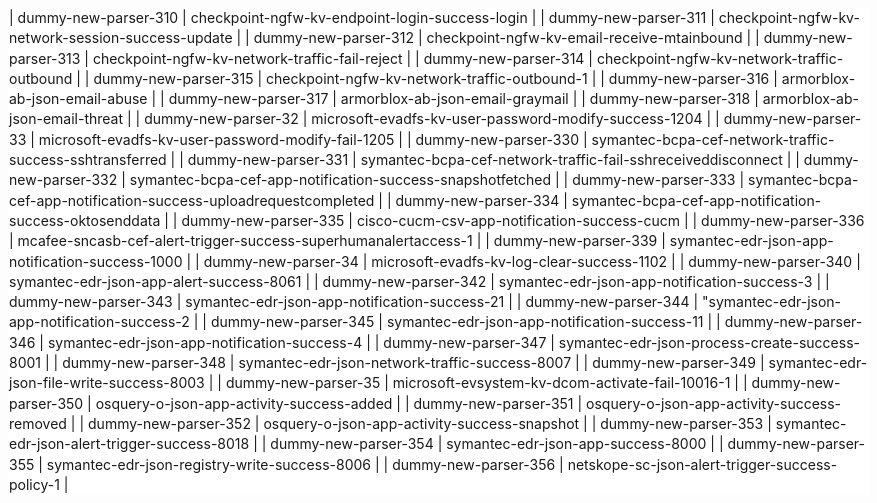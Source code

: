 | dummy-new-parser-310               | checkpoint-ngfw-kv-endpoint-login-success-login                                    |
| dummy-new-parser-311               | checkpoint-ngfw-kv-network-session-success-update                                  |
| dummy-new-parser-312               | checkpoint-ngfw-kv-email-receive-mtainbound                                        |
| dummy-new-parser-313               | checkpoint-ngfw-kv-network-traffic-fail-reject                                     |
| dummy-new-parser-314               | checkpoint-ngfw-kv-network-traffic-outbound                                        |
| dummy-new-parser-315               | checkpoint-ngfw-kv-network-traffic-outbound-1                                      |
| dummy-new-parser-316               | armorblox-ab-json-email-abuse                                                      |
| dummy-new-parser-317               | armorblox-ab-json-email-graymail                                                   |
| dummy-new-parser-318               | armorblox-ab-json-email-threat                                                     |
| dummy-new-parser-32                | microsoft-evadfs-kv-user-password-modify-success-1204                              |
| dummy-new-parser-33                | microsoft-evadfs-kv-user-password-modify-fail-1205                                 |
| dummy-new-parser-330               | symantec-bcpa-cef-network-traffic-success-sshtransferred                           |
| dummy-new-parser-331               | symantec-bcpa-cef-network-traffic-fail-sshreceiveddisconnect                       |
| dummy-new-parser-332               | symantec-bcpa-cef-app-notification-success-snapshotfetched                         |
| dummy-new-parser-333               | symantec-bcpa-cef-app-notification-success-uploadrequestcompleted                  |
| dummy-new-parser-334               | symantec-bcpa-cef-app-notification-success-oktosenddata                            |
| dummy-new-parser-335               | cisco-cucm-csv-app-notification-success-cucm                                       |
| dummy-new-parser-336               | mcafee-sncasb-cef-alert-trigger-success-superhumanalertaccess-1                    |
| dummy-new-parser-339               | symantec-edr-json-app-notification-success-1000                                    |
| dummy-new-parser-34                | microsoft-evadfs-kv-log-clear-success-1102                                         |
| dummy-new-parser-340               | symantec-edr-json-app-alert-success-8061                                           |
| dummy-new-parser-342               | symantec-edr-json-app-notification-success-3                                       |
| dummy-new-parser-343               | symantec-edr-json-app-notification-success-21                                      |
| dummy-new-parser-344               | "symantec-edr-json-app-notification-success-2                                      |
| dummy-new-parser-345               | symantec-edr-json-app-notification-success-11                                      |
| dummy-new-parser-346               | symantec-edr-json-app-notification-success-4                                       |
| dummy-new-parser-347               | symantec-edr-json-process-create-success-8001                                      |
| dummy-new-parser-348               | symantec-edr-json-network-traffic-success-8007                                     |
| dummy-new-parser-349               | symantec-edr-json-file-write-success-8003                                          |
| dummy-new-parser-35                | microsoft-evsystem-kv-dcom-activate-fail-10016-1                                   |
| dummy-new-parser-350               | osquery-o-json-app-activity-success-added                                          |
| dummy-new-parser-351               | osquery-o-json-app-activity-success-removed                                        |
| dummy-new-parser-352               | osquery-o-json-app-activity-success-snapshot                                       |
| dummy-new-parser-353               | symantec-edr-json-alert-trigger-success-8018                                       |
| dummy-new-parser-354               | symantec-edr-json-app-success-8000                                                 |
| dummy-new-parser-355               | symantec-edr-json-registry-write-success-8006                                      |
| dummy-new-parser-356               | netskope-sc-json-alert-trigger-success-policy-1                                    |